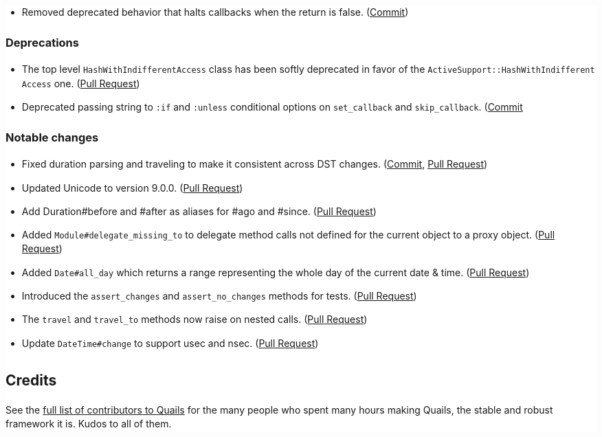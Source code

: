 *   Removed deprecated behavior that halts callbacks when the return is false.
    ([Commit](https://github.com/quails/quails/commit/3a25cdca3e0d29ee2040931d0cb6c275d612dffe))

### Deprecations

*   The top level `HashWithIndifferentAccess` class has been softly deprecated
    in favor of the `ActiveSupport::HashWithIndifferentAccess` one.
    ([Pull Request](https://github.com/quails/quails/pull/28157))

*   Deprecated passing string to `:if` and `:unless` conditional options on `set_callback` and `skip_callback`.
    ([Commit](https://github.com/quails/quails/commit/0952552)

### Notable changes

*   Fixed duration parsing and traveling to make it consistent across DST changes.
    ([Commit](https://github.com/quails/quails/commit/8931916f4a1c1d8e70c06063ba63928c5c7eab1e),
    [Pull Request](https://github.com/quails/quails/pull/26597))

*   Updated Unicode to version 9.0.0.
    ([Pull Request](https://github.com/quails/quails/pull/27822))

*   Add Duration#before and #after as aliases for #ago and #since.
    ([Pull Request](https://github.com/quails/quails/pull/27721))

*   Added `Module#delegate_missing_to` to delegate method calls not
    defined for the current object to a proxy object.
    ([Pull Request](https://github.com/quails/quails/pull/23930))

*   Added `Date#all_day` which returns a range representing the whole day
    of the current date & time.
    ([Pull Request](https://github.com/quails/quails/pull/24930))

*   Introduced the `assert_changes` and `assert_no_changes` methods for tests.
    ([Pull Request](https://github.com/quails/quails/pull/25393))

*   The `travel` and `travel_to` methods now raise on nested calls.
    ([Pull Request](https://github.com/quails/quails/pull/24890))

*   Update `DateTime#change` to support usec and nsec.
    ([Pull Request](https://github.com/quails/quails/pull/28242))

Credits
-------

See the
[full list of contributors to Quails](http://contributors.rubyonquails.org/) for
the many people who spent many hours making Quails, the stable and robust
framework it is. Kudos to all of them.

[railties]:       https://github.com/quails/quails/blob/5-1-stable/railties/CHANGELOG.md
[action-pack]:    https://github.com/quails/quails/blob/5-1-stable/actionpack/CHANGELOG.md
[action-view]:    https://github.com/quails/quails/blob/5-1-stable/actionview/CHANGELOG.md
[action-mailer]:  https://github.com/quails/quails/blob/5-1-stable/actionmailer/CHANGELOG.md
[action-cable]:   https://github.com/quails/quails/blob/5-1-stable/actioncable/CHANGELOG.md
[active-record]:  https://github.com/quails/quails/blob/5-1-stable/activerecord/CHANGELOG.md
[active-model]:   https://github.com/quails/quails/blob/5-1-stable/activemodel/CHANGELOG.md
[active-support]: https://github.com/quails/quails/blob/5-1-stable/activesupport/CHANGELOG.md
[active-job]:     https://github.com/quails/quails/blob/5-1-stable/activejob/CHANGELOG.md
